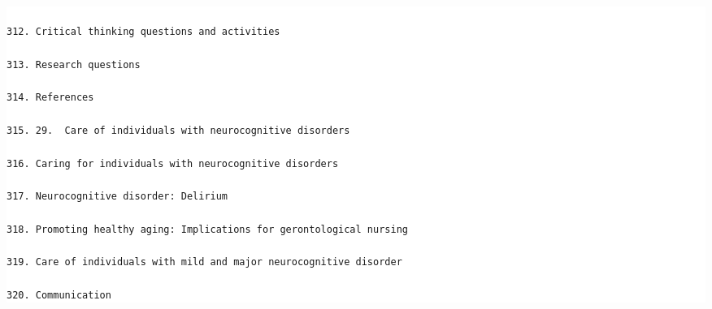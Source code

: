                                                                                                                                                                                                                                                                                                                                                                                                                                                                                                                                                                                                                                  312. Critical thinking questions and activities
                                                                                                                                                                                                                                                                                                                                                                                                                                                                                                                                                                                                                                 313. Research questions
                                                                                                                                                                                                                                                                                                                                                                                                                                                                                                                                                                                                                                 314. References
                                                                                                                                                                                                                                                                                                                                                                                                                                                                                                                                                                                                                                 315. 29.  Care of individuals with neurocognitive disorders
                                                                                                                                                                                                                                                                                                                                                                                                                                                                                                                                                                                                                                 316. Caring for individuals with neurocognitive disorders
                                                                                                                                                                                                                                                                                                                                                                                                                                                                                                                                                                                                                                 317. Neurocognitive disorder: Delirium
                                                                                                                                                                                                                                                                                                                                                                                                                                                                                                                                                                                                                                 318. Promoting healthy aging: Implications for gerontological nursing
                                                                                                                                                                                                                                                                                                                                                                                                                                                                                                                                                                                                                                 319. Care of individuals with mild and major neurocognitive disorder
                                                                                                                                                                                                                                                                                                                                                                                                                                                                                                                                                                                                                                 320. Communication